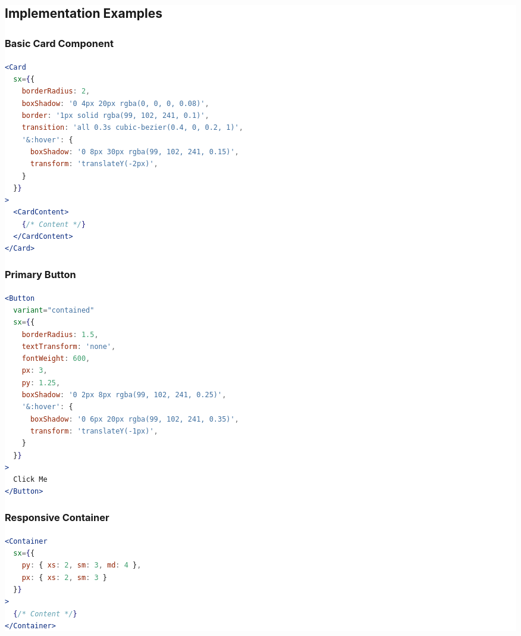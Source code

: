 ## Implementation Examples

### Basic Card Component

```jsx
<Card 
  sx={{
    borderRadius: 2,
    boxShadow: '0 4px 20px rgba(0, 0, 0, 0.08)',
    border: '1px solid rgba(99, 102, 241, 0.1)',
    transition: 'all 0.3s cubic-bezier(0.4, 0, 0.2, 1)',
    '&:hover': {
      boxShadow: '0 8px 30px rgba(99, 102, 241, 0.15)',
      transform: 'translateY(-2px)',
    }
  }}
>
  <CardContent>
    {/* Content */}
  </CardContent>
</Card>
```

### Primary Button

```jsx
<Button
  variant="contained"
  sx={{
    borderRadius: 1.5,
    textTransform: 'none',
    fontWeight: 600,
    px: 3,
    py: 1.25,
    boxShadow: '0 2px 8px rgba(99, 102, 241, 0.25)',
    '&:hover': {
      boxShadow: '0 6px 20px rgba(99, 102, 241, 0.35)',
      transform: 'translateY(-1px)',
    }
  }}
>
  Click Me
</Button>
```

### Responsive Container

```jsx
<Container
  sx={{
    py: { xs: 2, sm: 3, md: 4 },
    px: { xs: 2, sm: 3 }
  }}
>
  {/* Content */}
</Container>
```
